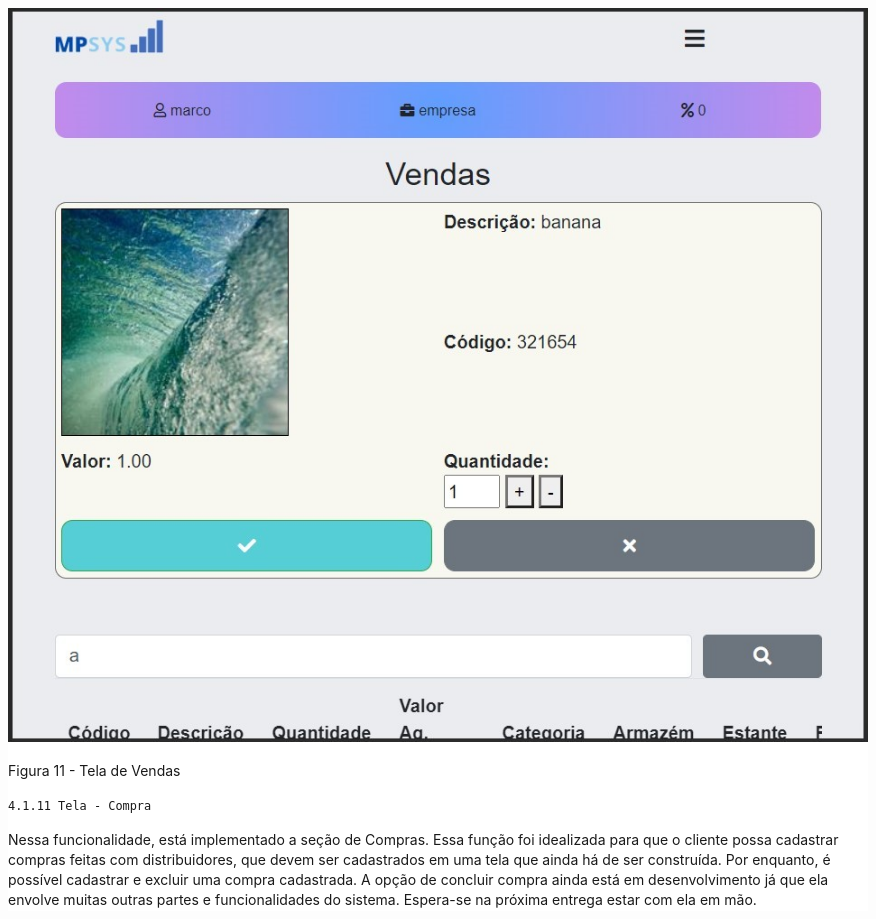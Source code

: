 ![tela vendas](imagens/19venda.jpg "tela vendas")

Figura 11 - Tela de Vendas

```
4.1.11 Tela - Compra
```

Nessa funcionalidade, está implementado a seção de Compras. Essa função foi idealizada para que o cliente possa cadastrar compras feitas com distribuidores, que devem ser cadastrados em uma tela que ainda há de ser construída. Por enquanto, é possível cadastrar e excluir uma compra cadastrada. A opção de concluir compra ainda está em desenvolvimento já que ela envolve muitas outras partes e funcionalidades do sistema. Espera-se na próxima entrega estar com ela em mão.
